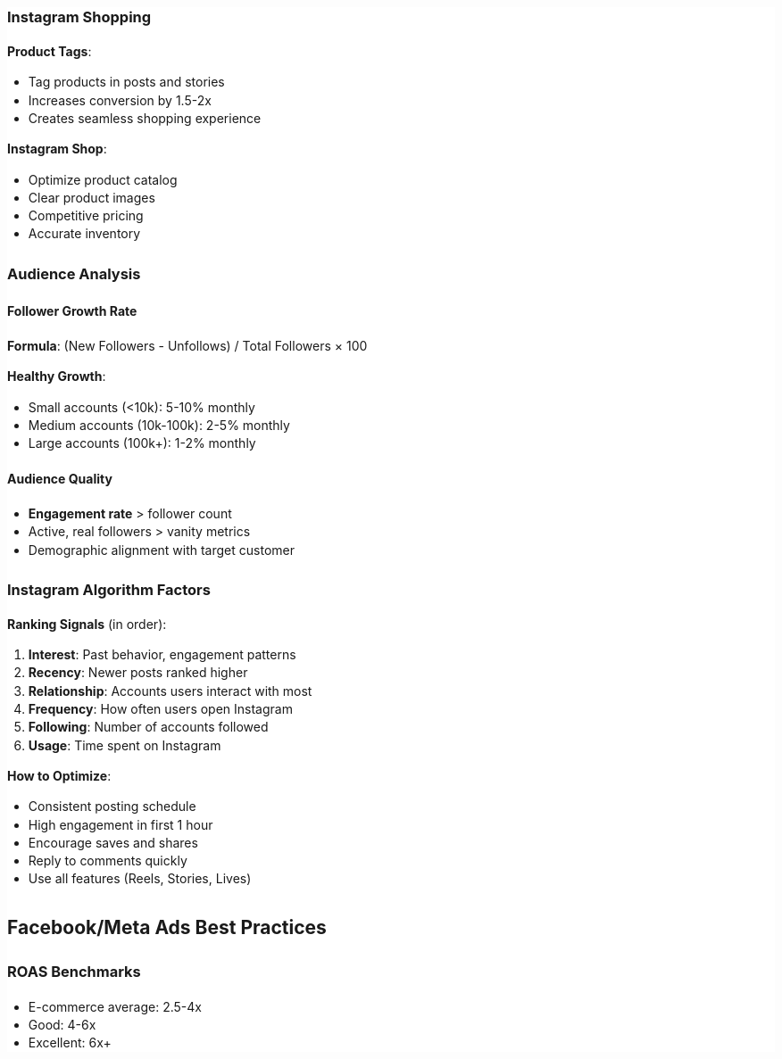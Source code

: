 ### Instagram Shopping

**Product Tags**:
- Tag products in posts and stories
- Increases conversion by 1.5-2x
- Creates seamless shopping experience

**Instagram Shop**:
- Optimize product catalog
- Clear product images
- Competitive pricing
- Accurate inventory

### Audience Analysis

#### Follower Growth Rate
**Formula**: (New Followers - Unfollows) / Total Followers × 100

**Healthy Growth**:
- Small accounts (<10k): 5-10% monthly
- Medium accounts (10k-100k): 2-5% monthly
- Large accounts (100k+): 1-2% monthly

#### Audience Quality
- **Engagement rate** > follower count
- Active, real followers > vanity metrics
- Demographic alignment with target customer

### Instagram Algorithm Factors

**Ranking Signals** (in order):
1. **Interest**: Past behavior, engagement patterns
2. **Recency**: Newer posts ranked higher
3. **Relationship**: Accounts users interact with most
4. **Frequency**: How often users open Instagram
5. **Following**: Number of accounts followed
6. **Usage**: Time spent on Instagram

**How to Optimize**:
- Consistent posting schedule
- High engagement in first 1 hour
- Encourage saves and shares
- Reply to comments quickly
- Use all features (Reels, Stories, Lives)

## Facebook/Meta Ads Best Practices

### ROAS Benchmarks
- E-commerce average: 2.5-4x
- Good: 4-6x
- Excellent: 6x+
